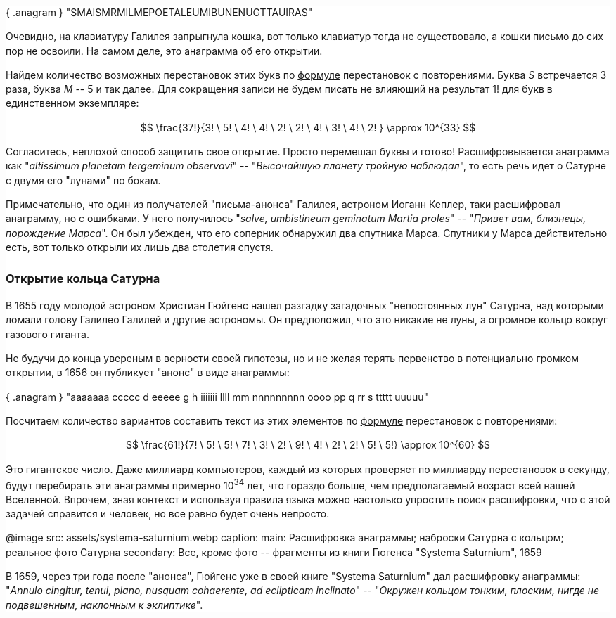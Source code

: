 { .anagram }
"SMAISMRMILMEPOETALEUMIBUNENUGTTAUIRAS"

Очевидно, на клавиатуру Галилея запрыгнула кошка, вот только клавиатур тогда не существовало, а кошки письмо до сих пор не освоили.
На самом деле, это анаграмма об его открытии.

Найдем количество возможных перестановок этих букв по [формуле](theorem:permutations-repeat) перестановок с повторениями. Буква $S$ встречается $3$ раза, буква $M$ -- $5$ и так далее. Для сокращения записи не будем писать не влияющий на результат $1!$ для букв в единственном экземпляре:

$$ \frac{37!}{3! \ 5! \ 4! \ 4! \ 2! \ 2! \ 4! \ 3! \ 4! \ 2! } \approx 10^{33} $$

Согласитесь, неплохой способ защитить свое открытие.
Просто перемешал буквы и готово!
Расшифровывается анаграмма как "*altissimum planetam tergeminum observavi*" -- "*Высочайшую планету тройную наблюдал*", то есть речь идет о Сатурне с двумя его "лунами" по бокам.

Примечательно, что один из получателей "письма-анонса" Галилея, астроном Иоганн Кеплер, таки расшифровал анаграмму, но с ошибками.
У него получилось "*salve, umbistineum geminatum Martia proles*" -- "*Привет вам, близнецы, порождение Марса*".
Он был убежден, что его соперник обнаружил два спутника Марса. Спутники у Марса действительно есть, вот только открыли их лишь два столетия спустя.

### Открытие кольца Сатурна

В $1655$ году молодой астроном Христиан Гюйгенс нашел разгадку загадочных "непостоянных лун" Сатурна, над которыми ломали голову Галилео Галилей и другие астрономы.
Он предположил, что это никакие не луны, а огромное кольцо вокруг газового гиганта.

Не будучи до конца увереным в верности своей гипотезы, но и не желая терять первенство в потенциально громком открытии, в $1656$ он публикует "анонс" в виде анаграммы:

{ .anagram }
"aaaaaaa ccccc d eeeee g h iiiiiii llll mm nnnnnnnnn oooo pp q rr s ttttt uuuuu"

Посчитаем количество вариантов составить текст из этих элементов по [формуле](theorem:permutations-repeat) перестановок с повторениями:

$$ \frac{61!}{7! \ 5! \ 5! \ 7! \ 3! \ 2! \ 9! \ 4! \ 2! \ 2! \ 5! \ 5!} \approx 10^{60} $$

Это гигантское число.
Даже миллиард компьютеров, каждый из которых проверяет по миллиарду перестановок в секунду, будут перебирать эти анаграммы примерно $10^{34}$ лет, что гораздо больше, чем предполагаемый возраст всей нашей Вселенной.
Впрочем, зная контекст и используя правила языка можно настолько упростить поиск расшифровки, что с этой задачей справится и человек, но все равно будет очень непросто.

@image
    src: assets/systema-saturnium.webp
    caption:
        main: Расшифровка анаграммы; наброски Сатурна с кольцом; реальное фото Сатурна
        secondary: Все, кроме фото -- фрагменты из книги Гюгенса "Systema Saturnium", 1659

В $1659$, через три года после "анонса", Гюйгенс уже в своей книге "Systema Saturnium" дал расшифровку анаграммы: "*Annulo cingitur, tenui, plano, nusquam cohaerente, ad eclipticam inclinato*" -- "*Окружен кольцом тонким, плоским, нигде не подвешенным, наклонным к эклиптике*".
